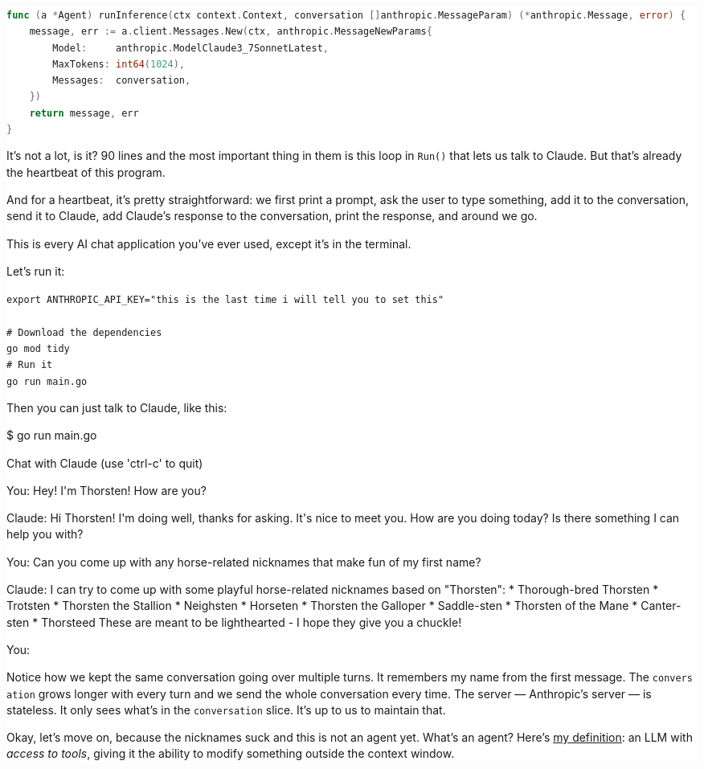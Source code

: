 ```go
func (a *Agent) runInference(ctx context.Context, conversation []anthropic.MessageParam) (*anthropic.Message, error) {
	message, err := a.client.Messages.New(ctx, anthropic.MessageNewParams{
		Model:     anthropic.ModelClaude3_7SonnetLatest,
		MaxTokens: int64(1024),
		Messages:  conversation,
	})
	return message, err
}
```

It’s not a lot, is it? 90 lines and the most important thing in them is this loop in `Run()` that lets us talk to Claude. But that’s already the heartbeat of this program.

And for a heartbeat, it’s pretty straightforward: we first print a prompt, ask the user to type something, add it to the conversation, send it to Claude, add Claude’s response to the conversation, print the response, and around we go.

This is every AI chat application you’ve ever used, except it’s in the terminal.

Let’s run it:

```shell
export ANTHROPIC_API_KEY="this is the last time i will tell you to set this"

# Download the dependencies
go mod tidy
# Run it
go run main.go
```

Then you can just talk to Claude, like this:

$ go run main.go

Chat with Claude (use 'ctrl-c' to quit)

You: Hey! I'm Thorsten! How are you?

Claude: Hi Thorsten! I'm doing well, thanks for asking. It's nice to meet you. How are you doing today? Is there something I can help you with?

You: Can you come up with any horse-related nicknames that make fun of my first name?

Claude: I can try to come up with some playful horse-related nicknames based on "Thorsten": \* Thorough-bred Thorsten \* Trotsten \* Thorsten the Stallion \* Neighsten \* Horseten \* Thorsten the Galloper \* Saddle-sten \* Thorsten of the Mane \* Canter-sten \* Thorsteed These are meant to be lighthearted - I hope they give you a chuckle!

You: 

Notice how we kept the same conversation going over multiple turns. It remembers my name from the first message. The `conversation` grows longer with every turn and we send the whole conversation every time. The server — Anthropic’s server — is stateless. It only sees what’s in the `conversation` slice. It’s up to us to maintain that.

Okay, let’s move on, because the nicknames suck and this is not an agent yet. What’s an agent? Here’s [my definition](https://youtu.be/J1-W9O3n7j8?t=72): an LLM with _access to tools_, giving it the ability to modify something outside the context window.
